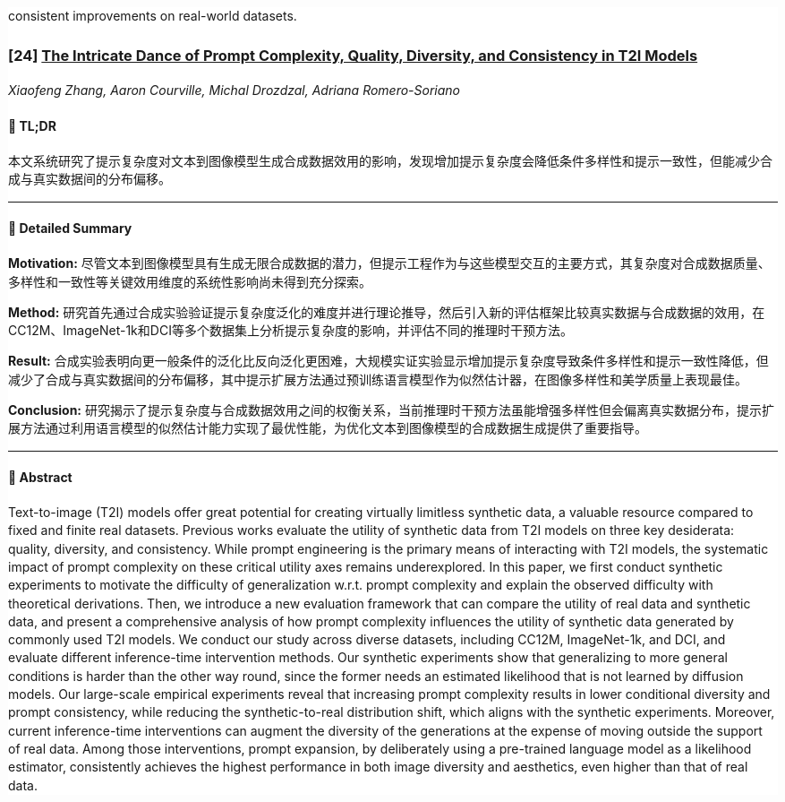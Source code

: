 consistent improvements on real-world datasets.


### [24] [The Intricate Dance of Prompt Complexity, Quality, Diversity, and Consistency in T2I Models](https://arxiv.org/abs/2510.19557)
*Xiaofeng Zhang, Aaron Courville, Michal Drozdzal, Adriana Romero-Soriano*

#### 🧩 TL;DR
本文系统研究了提示复杂度对文本到图像模型生成合成数据效用的影响，发现增加提示复杂度会降低条件多样性和提示一致性，但能减少合成与真实数据间的分布偏移。

---

#### 📘 Detailed Summary
**Motivation:** 尽管文本到图像模型具有生成无限合成数据的潜力，但提示工程作为与这些模型交互的主要方式，其复杂度对合成数据质量、多样性和一致性等关键效用维度的系统性影响尚未得到充分探索。

**Method:** 研究首先通过合成实验验证提示复杂度泛化的难度并进行理论推导，然后引入新的评估框架比较真实数据与合成数据的效用，在CC12M、ImageNet-1k和DCI等多个数据集上分析提示复杂度的影响，并评估不同的推理时干预方法。

**Result:** 合成实验表明向更一般条件的泛化比反向泛化更困难，大规模实证实验显示增加提示复杂度导致条件多样性和提示一致性降低，但减少了合成与真实数据间的分布偏移，其中提示扩展方法通过预训练语言模型作为似然估计器，在图像多样性和美学质量上表现最佳。

**Conclusion:** 研究揭示了提示复杂度与合成数据效用之间的权衡关系，当前推理时干预方法虽能增强多样性但会偏离真实数据分布，提示扩展方法通过利用语言模型的似然估计能力实现了最优性能，为优化文本到图像模型的合成数据生成提供了重要指导。

---

#### 📄 Abstract
Text-to-image (T2I) models offer great potential for creating virtually
limitless synthetic data, a valuable resource compared to fixed and finite real
datasets. Previous works evaluate the utility of synthetic data from T2I models
on three key desiderata: quality, diversity, and consistency. While prompt
engineering is the primary means of interacting with T2I models, the systematic
impact of prompt complexity on these critical utility axes remains
underexplored. In this paper, we first conduct synthetic experiments to
motivate the difficulty of generalization w.r.t. prompt complexity and explain
the observed difficulty with theoretical derivations. Then, we introduce a new
evaluation framework that can compare the utility of real data and synthetic
data, and present a comprehensive analysis of how prompt complexity influences
the utility of synthetic data generated by commonly used T2I models. We conduct
our study across diverse datasets, including CC12M, ImageNet-1k, and DCI, and
evaluate different inference-time intervention methods. Our synthetic
experiments show that generalizing to more general conditions is harder than
the other way round, since the former needs an estimated likelihood that is not
learned by diffusion models. Our large-scale empirical experiments reveal that
increasing prompt complexity results in lower conditional diversity and prompt
consistency, while reducing the synthetic-to-real distribution shift, which
aligns with the synthetic experiments. Moreover, current inference-time
interventions can augment the diversity of the generations at the expense of
moving outside the support of real data. Among those interventions, prompt
expansion, by deliberately using a pre-trained language model as a likelihood
estimator, consistently achieves the highest performance in both image
diversity and aesthetics, even higher than that of real data.
